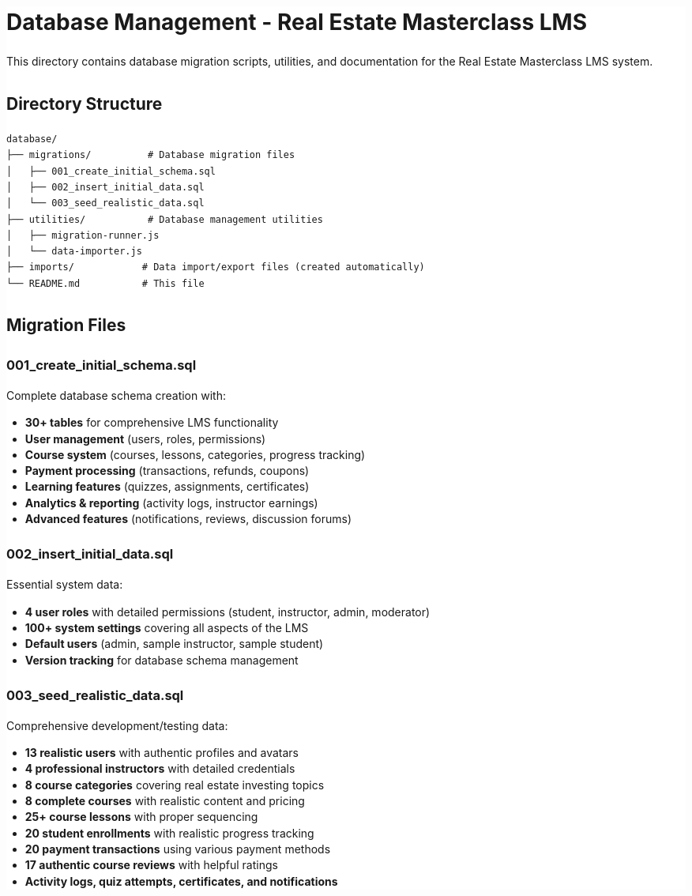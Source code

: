# Database Management - Real Estate Masterclass LMS

This directory contains database migration scripts, utilities, and documentation for the Real Estate Masterclass LMS system.

## Directory Structure

```
database/
├── migrations/          # Database migration files
│   ├── 001_create_initial_schema.sql
│   ├── 002_insert_initial_data.sql
│   └── 003_seed_realistic_data.sql
├── utilities/           # Database management utilities
│   ├── migration-runner.js
│   └── data-importer.js
├── imports/            # Data import/export files (created automatically)
└── README.md           # This file
```

## Migration Files

### 001_create_initial_schema.sql
Complete database schema creation with:
- **30+ tables** for comprehensive LMS functionality
- **User management** (users, roles, permissions)
- **Course system** (courses, lessons, categories, progress tracking)
- **Payment processing** (transactions, refunds, coupons)
- **Learning features** (quizzes, assignments, certificates)
- **Analytics & reporting** (activity logs, instructor earnings)
- **Advanced features** (notifications, reviews, discussion forums)

### 002_insert_initial_data.sql
Essential system data:
- **4 user roles** with detailed permissions (student, instructor, admin, moderator)
- **100+ system settings** covering all aspects of the LMS
- **Default users** (admin, sample instructor, sample student)
- **Version tracking** for database schema management

### 003_seed_realistic_data.sql
Comprehensive development/testing data:
- **13 realistic users** with authentic profiles and avatars
- **4 professional instructors** with detailed credentials
- **8 course categories** covering real estate investing topics
- **8 complete courses** with realistic content and pricing
- **25+ course lessons** with proper sequencing
- **20 student enrollments** with realistic progress tracking
- **20 payment transactions** using various payment methods
- **17 authentic course reviews** with helpful ratings
- **Activity logs, quiz attempts, certificates, and notifications**

